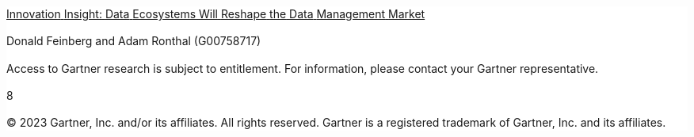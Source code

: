 [Innovation](https://www.gartner.com/document/code/758717)[ ](https://www.gartner.com/document/code/758717)[Insight:](https://www.gartner.com/document/code/758717)[ ](https://www.gartner.com/document/code/758717)[Data](https://www.gartner.com/document/code/758717)[ ](https://www.gartner.com/document/code/758717)[Ecosystems](https://www.gartner.com/document/code/758717)[ ](https://www.gartner.com/document/code/758717)[Will](https://www.gartner.com/document/code/758717)[ ](https://www.gartner.com/document/code/758717)[Reshape](https://www.gartner.com/document/code/758717)[ ](https://www.gartner.com/document/code/758717)[the](https://www.gartner.com/document/code/758717)[ ](https://www.gartner.com/document/code/758717)[Data](https://www.gartner.com/document/code/758717)[ ](https://www.gartner.com/document/code/758717)[Management](https://www.gartner.com/document/code/758717)[ ](https://www.gartner.com/document/code/758717)[Market](https://www.gartner.com/document/code/758717)

Donald Feinberg and Adam Ronthal (G00758717)

Access to Gartner research is subject to entitlement. For information, please contact your Gartner representative.

8

© 2023 Gartner, Inc. and/or its affiliates. All rights reserved. Gartner is a registered trademark of Gartner, Inc. and its affiliates.

